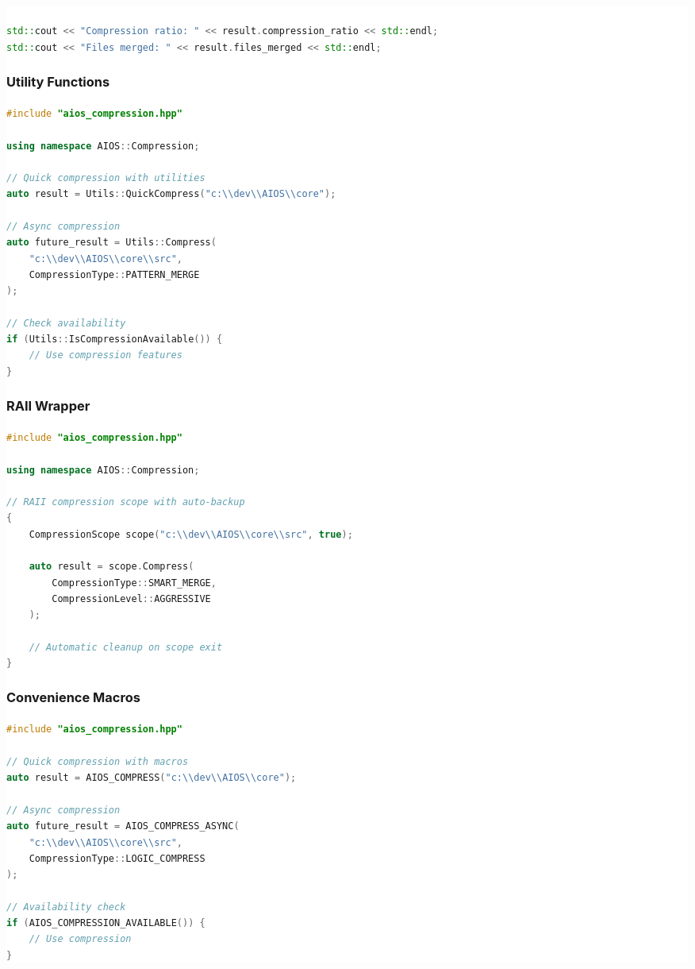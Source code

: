 ```cpp

std::cout << "Compression ratio: " << result.compression_ratio << std::endl;
std::cout << "Files merged: " << result.files_merged << std::endl;
```

### **Utility Functions**
```cpp
#include "aios_compression.hpp"

using namespace AIOS::Compression;

// Quick compression with utilities
auto result = Utils::QuickCompress("c:\\dev\\AIOS\\core");

// Async compression
auto future_result = Utils::Compress(
    "c:\\dev\\AIOS\\core\\src",
    CompressionType::PATTERN_MERGE
);

// Check availability
if (Utils::IsCompressionAvailable()) {
    // Use compression features
}
```

### **RAII Wrapper**
```cpp
#include "aios_compression.hpp"

using namespace AIOS::Compression;

// RAII compression scope with auto-backup
{
    CompressionScope scope("c:\\dev\\AIOS\\core\\src", true);

    auto result = scope.Compress(
        CompressionType::SMART_MERGE,
        CompressionLevel::AGGRESSIVE
    );

    // Automatic cleanup on scope exit
}
```

### **Convenience Macros**
```cpp
#include "aios_compression.hpp"

// Quick compression with macros
auto result = AIOS_COMPRESS("c:\\dev\\AIOS\\core");

// Async compression
auto future_result = AIOS_COMPRESS_ASYNC(
    "c:\\dev\\AIOS\\core\\src",
    CompressionType::LOGIC_COMPRESS
);

// Availability check
if (AIOS_COMPRESSION_AVAILABLE()) {
    // Use compression
}
```
